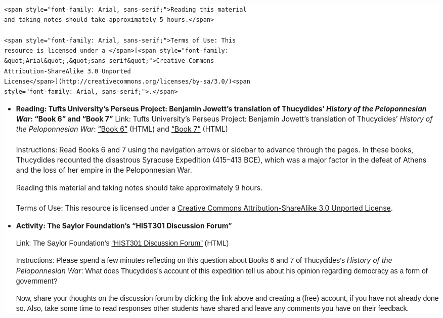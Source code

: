     <span style="font-family: Arial, sans-serif;">Reading this material
    and taking notes should take approximately 5 hours.</span>

    <span style="font-family: Arial, sans-serif;">Terms of Use: This
    resource is licensed under a </span>[<span style="font-family:
    &quot;Arial&quot;,&quot;sans-serif&quot;">Creative Commons
    Attribution-ShareAlike 3.0 Unported
    License</span>](http://creativecommons.org/licenses/by-sa/3.0/)<span
    style="font-family: Arial, sans-serif;">.</span>

-   **Reading: Tufts University’s Perseus Project: Benjamin Jowett’s
    translation of Thucydides’ *History of the Peloponnesian War*: “Book
    6” and “Book 7”**
    Link: Tufts University’s Perseus Project: Benjamin Jowett’s
    translation of Thucydides’ *History of the Peloponnesian War*:
    [“Book
    6”](http://www.perseus.tufts.edu/hopper/text?doc=Perseus%3Atext%3A1999.04.0105%3Abook%3D6%3Achapter%3D1) (HTML)
    and [“Book
    7”](http://www.perseus.tufts.edu/hopper/text?doc=Perseus%3Atext%3A1999.04.0105%3Abook%3D7%3Achapter%3D1) (HTML)  
        
     Instructions: Read Books 6 and 7 using the navigation arrows or
    sidebar to advance through the pages. In these books, Thucydides
    recounted the disastrous Syracuse Expedition (415–413 BCE), which
    was a major factor in the defeat of Athens and the loss of her
    empire in the Peloponnesian War.  
      
     Reading this material and taking notes should take approximately 9
    hours.  
        
     Terms of Use: This resource is licensed under a [Creative Commons
    Attribution-ShareAlike 3.0 Unported
    License](http://creativecommons.org/licenses/by-sa/3.0/).

-   **Activity: The Saylor Foundation’s “HIST301 Discussion Forum”**

    <span
    style="font-family:&quot;Arial&quot;,&quot;sans-serif&quot;">Link:
    The Saylor Foundation’s </span>[<span
    style="font-family:&quot;Arial&quot;,&quot;sans-serif&quot;">“HIST301
    Discussion
    Forum”</span>](http://forums.saylor.org/forum/history/hist301/)<span
    style="font-family:&quot;Arial&quot;,&quot;sans-serif&quot;">
    (HTML)</span>

    <span style="font-family: Arial, sans-serif;">Instructions: Please
    spend a few minutes reflecting on this question about Books 6 and 7
    of Thucydides’s </span>*History of the Peloponnesian War*<span
    style="font-family: Arial, sans-serif;">: What does Thucydides’s
    account of this expedition tell us about his opinion regarding
    democracy as a form of government?</span>

    <span style="font-family: Arial, sans-serif;">Now, share your
    thoughts on the discussion forum by clicking the link above and
    creating a (free) account, if you have not already done so. Also,
    take some time to read responses other students have shared and
    leave any comments you have on their feedback.</span>
